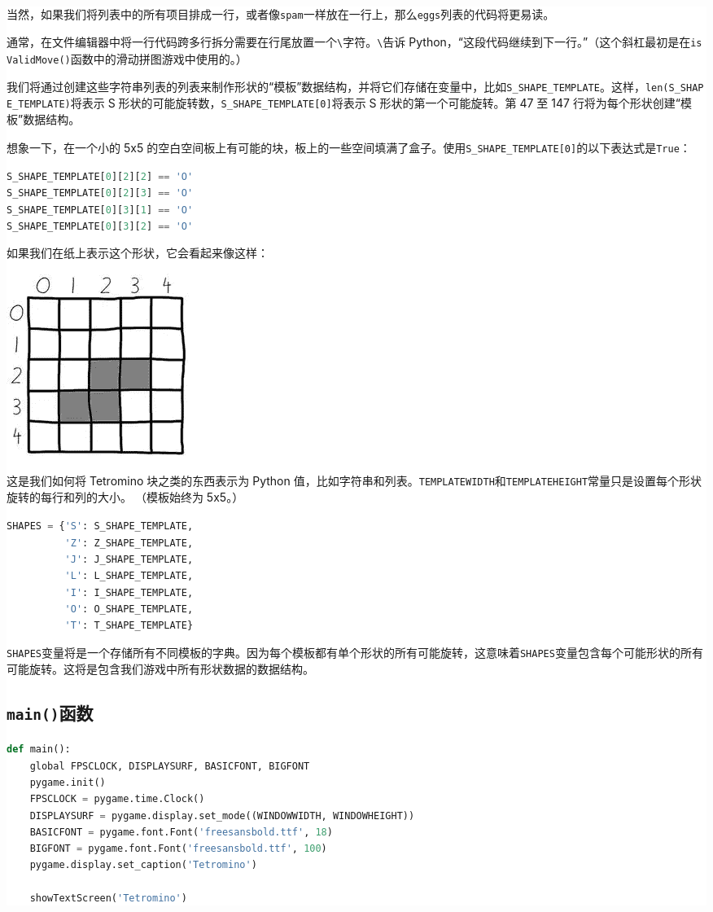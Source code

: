 当然，如果我们将列表中的所有项目排成一行，或者像`spam`一样放在一行上，那么`eggs`列表的代码将更易读。

通常，在文件编辑器中将一行代码跨多行拆分需要在行尾放置一个`\`字符。`\`告诉 Python，“这段代码继续到下一行。”（这个斜杠最初是在`isValidMove()`函数中的滑动拼图游戏中使用的。）

我们将通过创建这些字符串列表的列表来制作形状的“模板”数据结构，并将它们存储在变量中，比如`S_SHAPE_TEMPLATE`。这样，`len(S_SHAPE_TEMPLATE)`将表示 S 形状的可能旋转数，`S_SHAPE_TEMPLATE[0]`将表示 S 形状的第一个可能旋转。第 47 至 147 行将为每个形状创建“模板”数据结构。

想象一下，在一个小的 5x5 的空白空间板上有可能的块，板上的一些空间填满了盒子。使用`S_SHAPE_TEMPLATE[0]`的以下表达式是`True`：

```py
S_SHAPE_TEMPLATE[0][2][2] == 'O'
S_SHAPE_TEMPLATE[0][2][3] == 'O'
S_SHAPE_TEMPLATE[0][3][1] == 'O'
S_SHAPE_TEMPLATE[0][3][2] == 'O'

```

如果我们在纸上表示这个形状，它会看起来像这样：

![](img/d9d56855fc4dd4be61bc2071ba3ce7e2.png)

这是我们如何将 Tetromino 块之类的东西表示为 Python 值，比如字符串和列表。`TEMPLATEWIDTH`和`TEMPLATEHEIGHT`常量只是设置每个形状旋转的每行和列的大小。 （模板始终为 5x5。）

```py
SHAPES = {'S': S_SHAPE_TEMPLATE,
          'Z': Z_SHAPE_TEMPLATE,
          'J': J_SHAPE_TEMPLATE,
          'L': L_SHAPE_TEMPLATE,
          'I': I_SHAPE_TEMPLATE,
          'O': O_SHAPE_TEMPLATE,
          'T': T_SHAPE_TEMPLATE}

```

`SHAPES`变量将是一个存储所有不同模板的字典。因为每个模板都有单个形状的所有可能旋转，这意味着`SHAPES`变量包含每个可能形状的所有可能旋转。这将是包含我们游戏中所有形状数据的数据结构。

## `main()`函数

```py
def main():
    global FPSCLOCK, DISPLAYSURF, BASICFONT, BIGFONT
    pygame.init()
    FPSCLOCK = pygame.time.Clock()
    DISPLAYSURF = pygame.display.set_mode((WINDOWWIDTH, WINDOWHEIGHT))
    BASICFONT = pygame.font.Font('freesansbold.ttf', 18)
    BIGFONT = pygame.font.Font('freesansbold.ttf', 100)
    pygame.display.set_caption('Tetromino')

    showTextScreen('Tetromino')

```
